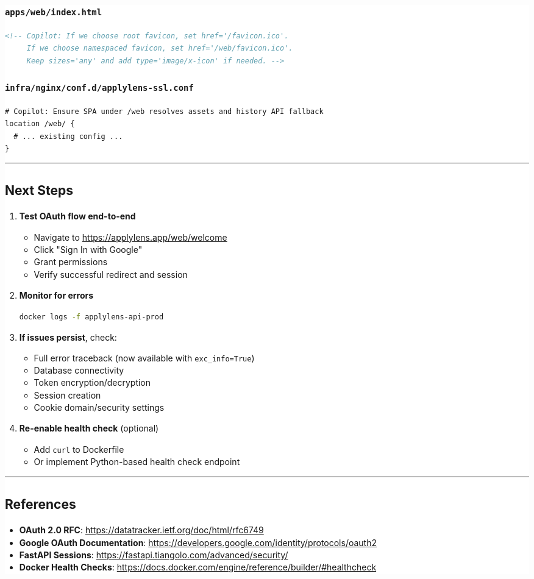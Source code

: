 ### `apps/web/index.html`
```html
<!-- Copilot: If we choose root favicon, set href='/favicon.ico'.
     If we choose namespaced favicon, set href='/web/favicon.ico'.
     Keep sizes='any' and add type='image/x-icon' if needed. -->
```

### `infra/nginx/conf.d/applylens-ssl.conf`
```nginx
# Copilot: Ensure SPA under /web resolves assets and history API fallback
location /web/ {
  # ... existing config ...
}
```

---

## Next Steps

1. **Test OAuth flow end-to-end**
   - Navigate to https://applylens.app/web/welcome
   - Click "Sign In with Google"
   - Grant permissions
   - Verify successful redirect and session

2. **Monitor for errors**
   ```bash
   docker logs -f applylens-api-prod
   ```

3. **If issues persist**, check:
   - Full error traceback (now available with `exc_info=True`)
   - Database connectivity
   - Token encryption/decryption
   - Session creation
   - Cookie domain/security settings

4. **Re-enable health check** (optional)
   - Add `curl` to Dockerfile
   - Or implement Python-based health check endpoint

---

## References

- **OAuth 2.0 RFC**: https://datatracker.ietf.org/doc/html/rfc6749
- **Google OAuth Documentation**: https://developers.google.com/identity/protocols/oauth2
- **FastAPI Sessions**: https://fastapi.tiangolo.com/advanced/security/
- **Docker Health Checks**: https://docs.docker.com/engine/reference/builder/#healthcheck
